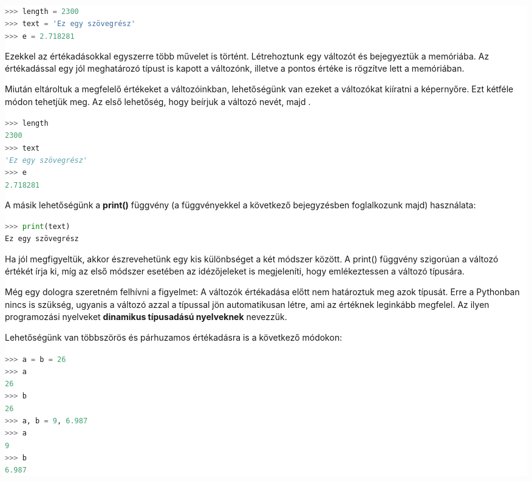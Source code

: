 ```python
>>> length = 2300
>>> text = 'Ez egy szövegrész'
>>> e = 2.718281
```

Ezekkel az értékadásokkal egyszerre több művelet is történt.
Létrehoztunk egy változót és bejegyeztük a memóriába. Az értékadással
egy jól meghatározó típust is kapott a változónk, illetve a pontos
értéke is rögzítve lett a memóriában.

Miután eltároltuk a megfelelő értékeket a változóinkban, lehetőségünk
van ezeket a változókat kiíratni a képernyőre. Ezt kétféle módon
tehetjük meg. Az első lehetőség, hogy beírjuk a változó nevét, majd
<Enter>.

```python
>>> length
2300
>>> text
'Ez egy szövegrész'
>>> e
2.718281
```

A másik lehetőségünk a **print()** függvény (a függvényekkel a következő
bejegyzésben foglalkozunk majd) használata:

```python
>>> print(text)
Ez egy szövegrész
```

Ha jól megfigyeltük, akkor észrevehetünk egy kis különbséget a két
módszer között. A print() függvény szigorúan a változó értékét írja ki,
míg az első módszer esetében az idézőjeleket is megjeleníti, hogy
emlékeztessen a változó típusára.

Még egy dologra szeretném felhívni a figyelmet: A változók értékadása
előtt nem határoztuk meg azok típusát. Erre a Pythonban nincs is
szükség, ugyanis a változó azzal a típussal jön automatikusan létre, ami
az értéknek leginkább megfelel. Az ilyen programozási nyelveket
**dinamikus típusadású nyelveknek** nevezzük.

Lehetőségünk van többszörös és párhuzamos értékadásra is a következő
módokon:

```python
>>> a = b = 26
>>> a
26
>>> b
26
>>> a, b = 9, 6.987
>>> a
9
>>> b
6.987
```
